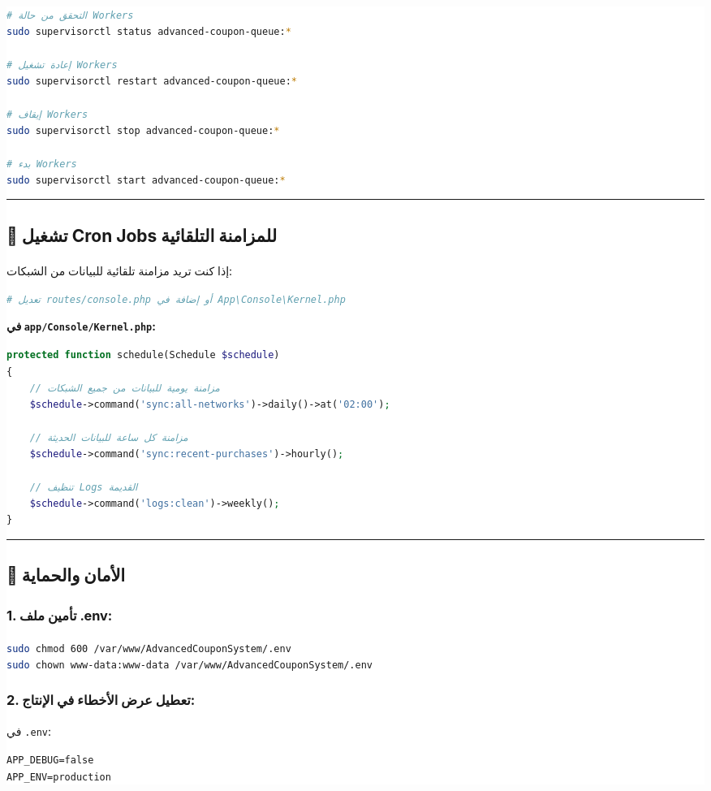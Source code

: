 ```bash
# التحقق من حالة Workers
sudo supervisorctl status advanced-coupon-queue:*

# إعادة تشغيل Workers
sudo supervisorctl restart advanced-coupon-queue:*

# إيقاف Workers
sudo supervisorctl stop advanced-coupon-queue:*

# بدء Workers
sudo supervisorctl start advanced-coupon-queue:*
```

---

## 🎯 تشغيل Cron Jobs للمزامنة التلقائية

إذا كنت تريد مزامنة تلقائية للبيانات من الشبكات:

```bash
# تعديل routes/console.php أو إضافة في App\Console\Kernel.php
```

**في `app/Console/Kernel.php`:**

```php
protected function schedule(Schedule $schedule)
{
    // مزامنة يومية للبيانات من جميع الشبكات
    $schedule->command('sync:all-networks')->daily()->at('02:00');
    
    // مزامنة كل ساعة للبيانات الحديثة
    $schedule->command('sync:recent-purchases')->hourly();
    
    // تنظيف Logs القديمة
    $schedule->command('logs:clean')->weekly();
}
```

---

## 🔐 الأمان والحماية

### 1. تأمين ملف .env:

```bash
sudo chmod 600 /var/www/AdvancedCouponSystem/.env
sudo chown www-data:www-data /var/www/AdvancedCouponSystem/.env
```

### 2. تعطيل عرض الأخطاء في الإنتاج:

في `.env`:
```env
APP_DEBUG=false
APP_ENV=production
```
